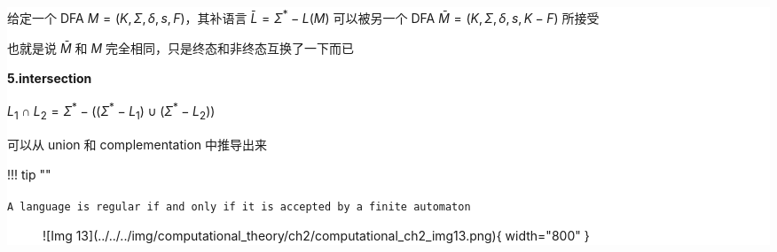 给定一个 DFA $M = (K,\Sigma,\delta,s,F)$，其补语言 $\bar{L} = \Sigma^* - L(M)$ 可以被另一个 DFA $\bar{M} = (K,\Sigma,\delta,s,K-F)$ 所接受

也就是说 $\bar{M}$ 和 $M$ 完全相同，只是终态和非终态互换了一下而已

**5.intersection**

$L_1 \cap L_2 = \Sigma^* - ((\Sigma^* - L_1) \cup (\Sigma^* - L_2))$

可以从 union 和 complementation 中推导出来

!!! tip ""

    A language is regular if and only if it is accepted by a finite automaton

<figure markdown="span">
  ![Img 13](../../../img/computational_theory/ch2/computational_ch2_img13.png){ width="800" }
</figure>
